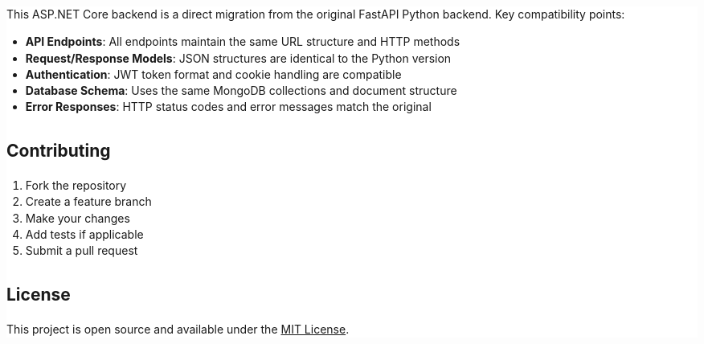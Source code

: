 This ASP.NET Core backend is a direct migration from the original FastAPI Python backend. Key compatibility points:

- **API Endpoints**: All endpoints maintain the same URL structure and HTTP methods
- **Request/Response Models**: JSON structures are identical to the Python version
- **Authentication**: JWT token format and cookie handling are compatible
- **Database Schema**: Uses the same MongoDB collections and document structure
- **Error Responses**: HTTP status codes and error messages match the original

## Contributing

1. Fork the repository
2. Create a feature branch
3. Make your changes
4. Add tests if applicable
5. Submit a pull request

## License

This project is open source and available under the [MIT License](LICENSE).